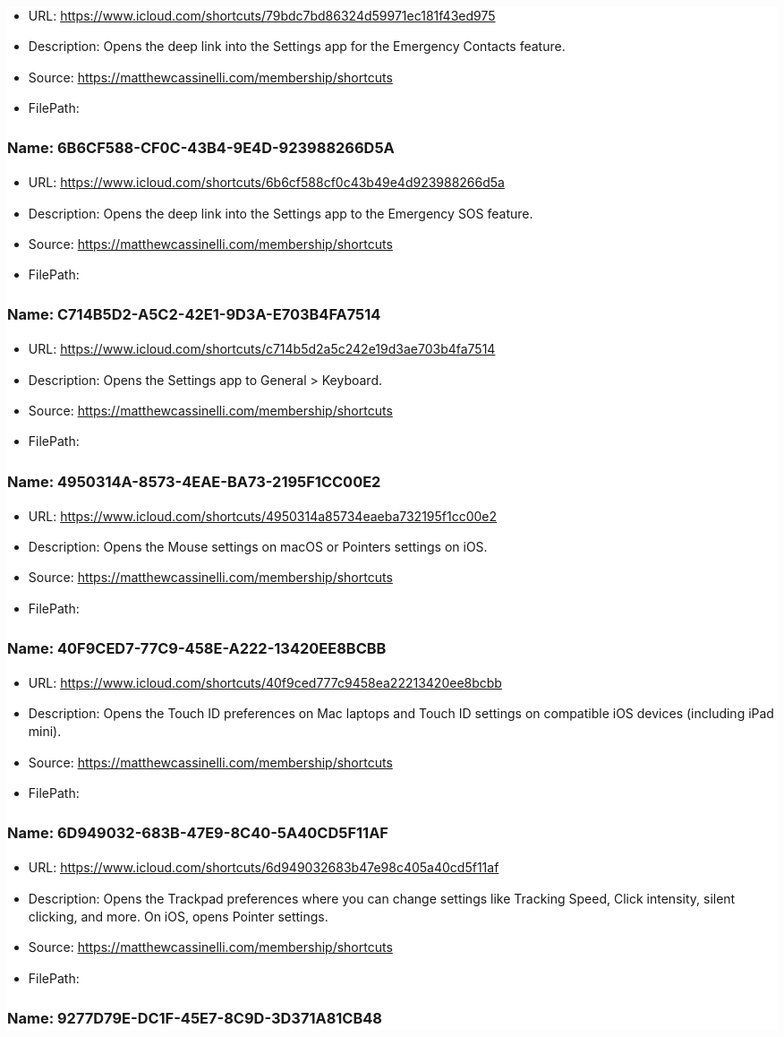 - URL: https://www.icloud.com/shortcuts/79bdc7bd86324d59971ec181f43ed975

- Description: Opens the deep link into the Settings app for the Emergency Contacts feature.

- Source: https://matthewcassinelli.com/membership/shortcuts

- FilePath: 

### Name: 6B6CF588-CF0C-43B4-9E4D-923988266D5A

- URL: https://www.icloud.com/shortcuts/6b6cf588cf0c43b49e4d923988266d5a

- Description: Opens the deep link into the Settings app to the Emergency SOS feature.

- Source: https://matthewcassinelli.com/membership/shortcuts

- FilePath: 

### Name: C714B5D2-A5C2-42E1-9D3A-E703B4FA7514

- URL: https://www.icloud.com/shortcuts/c714b5d2a5c242e19d3ae703b4fa7514

- Description: Opens the Settings app to General > Keyboard.

- Source: https://matthewcassinelli.com/membership/shortcuts

- FilePath: 

### Name: 4950314A-8573-4EAE-BA73-2195F1CC00E2

- URL: https://www.icloud.com/shortcuts/4950314a85734eaeba732195f1cc00e2

- Description: Opens the Mouse settings on macOS or Pointers settings on iOS.

- Source: https://matthewcassinelli.com/membership/shortcuts

- FilePath: 

### Name: 40F9CED7-77C9-458E-A222-13420EE8BCBB

- URL: https://www.icloud.com/shortcuts/40f9ced777c9458ea22213420ee8bcbb

- Description: Opens the Touch ID preferences on Mac laptops and Touch ID settings on compatible iOS devices (including iPad mini).

- Source: https://matthewcassinelli.com/membership/shortcuts

- FilePath: 

### Name: 6D949032-683B-47E9-8C40-5A40CD5F11AF

- URL: https://www.icloud.com/shortcuts/6d949032683b47e98c405a40cd5f11af

- Description: Opens the Trackpad preferences where you can change settings like Tracking Speed, Click intensity, silent clicking, and more. On iOS, opens Pointer settings.

- Source: https://matthewcassinelli.com/membership/shortcuts

- FilePath: 

### Name: 9277D79E-DC1F-45E7-8C9D-3D371A81CB48

